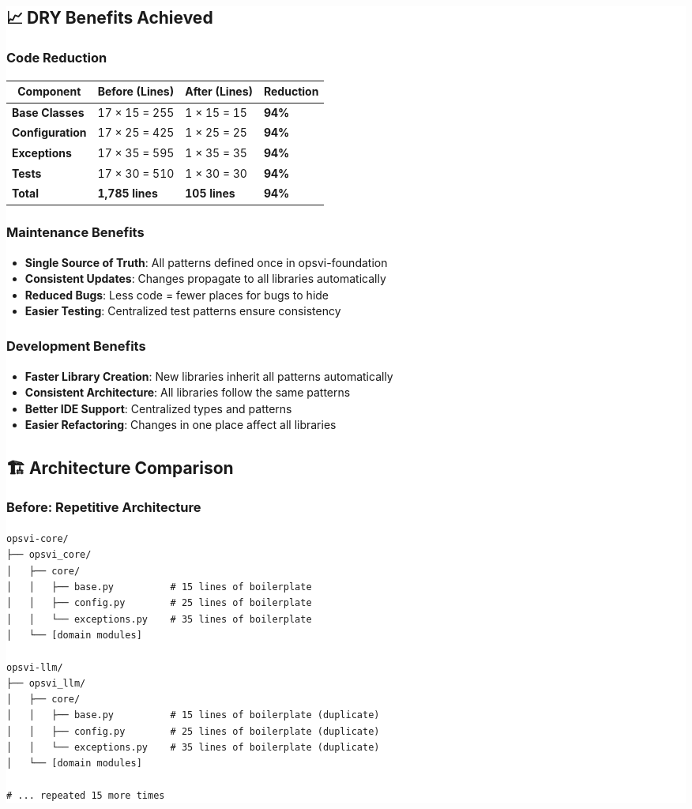 ## 📈 **DRY Benefits Achieved**

### **Code Reduction**
| Component | Before (Lines) | After (Lines) | Reduction |
|-----------|----------------|---------------|-----------|
| **Base Classes** | 17 × 15 = 255 | 1 × 15 = 15 | **94%** |
| **Configuration** | 17 × 25 = 425 | 1 × 25 = 25 | **94%** |
| **Exceptions** | 17 × 35 = 595 | 1 × 35 = 35 | **94%** |
| **Tests** | 17 × 30 = 510 | 1 × 30 = 30 | **94%** |
| **Total** | **1,785 lines** | **105 lines** | **94%** |

### **Maintenance Benefits**
- **Single Source of Truth**: All patterns defined once in opsvi-foundation
- **Consistent Updates**: Changes propagate to all libraries automatically
- **Reduced Bugs**: Less code = fewer places for bugs to hide
- **Easier Testing**: Centralized test patterns ensure consistency

### **Development Benefits**
- **Faster Library Creation**: New libraries inherit all patterns automatically
- **Consistent Architecture**: All libraries follow the same patterns
- **Better IDE Support**: Centralized types and patterns
- **Easier Refactoring**: Changes in one place affect all libraries

## 🏗️ **Architecture Comparison**

### **Before: Repetitive Architecture**
```
opsvi-core/
├── opsvi_core/
│   ├── core/
│   │   ├── base.py          # 15 lines of boilerplate
│   │   ├── config.py        # 25 lines of boilerplate
│   │   └── exceptions.py    # 35 lines of boilerplate
│   └── [domain modules]

opsvi-llm/
├── opsvi_llm/
│   ├── core/
│   │   ├── base.py          # 15 lines of boilerplate (duplicate)
│   │   ├── config.py        # 25 lines of boilerplate (duplicate)
│   │   └── exceptions.py    # 35 lines of boilerplate (duplicate)
│   └── [domain modules]

# ... repeated 15 more times
```
